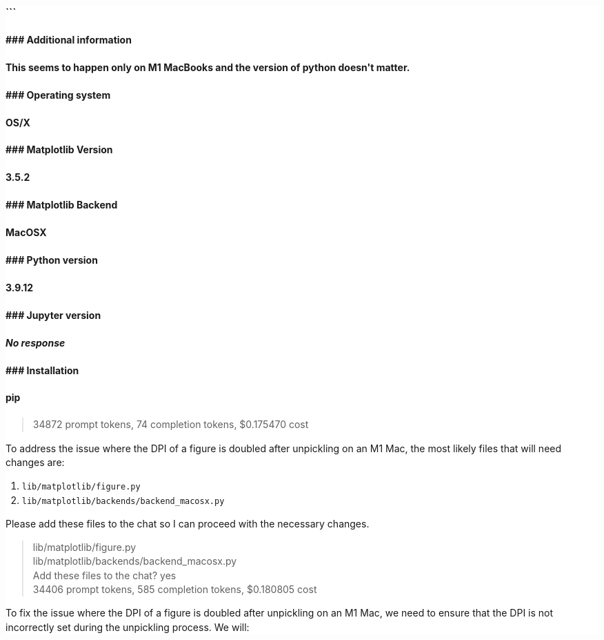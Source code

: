 #### ```  
####   
#### ### Additional information  
####   
#### This seems to happen only on M1 MacBooks and the version of python doesn't matter.  
####   
#### ### Operating system  
####   
#### OS/X  
####   
#### ### Matplotlib Version  
####   
#### 3.5.2  
####   
#### ### Matplotlib Backend  
####   
#### MacOSX  
####   
#### ### Python version  
####   
#### 3.9.12  
####   
#### ### Jupyter version  
####   
#### _No response_  
####   
#### ### Installation  
####   
#### pip  
> 34872 prompt tokens, 74 completion tokens, $0.175470 cost  

To address the issue where the DPI of a figure is doubled after unpickling on an M1 Mac, the most likely files that will need changes are:

1. `lib/matplotlib/figure.py`
2. `lib/matplotlib/backends/backend_macosx.py`

Please add these files to the chat so I can proceed with the necessary changes.

> lib/matplotlib/figure.py  
> lib/matplotlib/backends/backend_macosx.py  
> Add these files to the chat? yes  
> 34406 prompt tokens, 585 completion tokens, $0.180805 cost  

To fix the issue where the DPI of a figure is doubled after unpickling on an M1 Mac, we need to ensure that the DPI is not incorrectly set during the unpickling process. We will:
